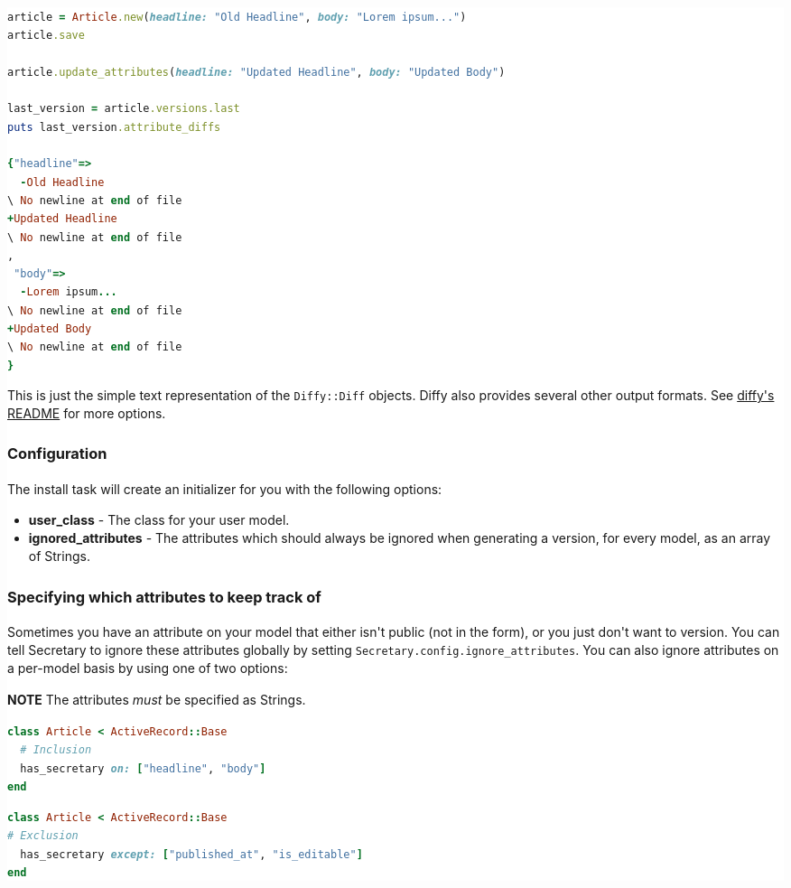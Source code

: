 ```ruby
article = Article.new(headline: "Old Headline", body: "Lorem ipsum...")
article.save

article.update_attributes(headline: "Updated Headline", body: "Updated Body")

last_version = article.versions.last
puts last_version.attribute_diffs

{"headline"=>
  -Old Headline
\ No newline at end of file
+Updated Headline
\ No newline at end of file
,
 "body"=>
  -Lorem ipsum...
\ No newline at end of file
+Updated Body
\ No newline at end of file
}
```

This is just the simple text representation of the `Diffy::Diff` objects.
Diffy also provides several other output formats. See
[diffy's README](https://github.com/samg/diffy/tree/master) for more options.

### Configuration
The install task will create an initializer for you with the following options:

* **user_class** - The class for your user model.
* **ignored_attributes** - The attributes which should always be ignored
  when generating a version, for every model, as an array of Strings.

### Specifying which attributes to keep track of
Sometimes you have an attribute on your model that either isn't public
(not in the form), or you just don't want to version. You can tell Secretary
to ignore these attributes globally by setting
`Secretary.config.ignore_attributes`. You can also ignore attributes on a
per-model basis by using one of two options:

**NOTE** The attributes *must* be specified as Strings.

```ruby
class Article < ActiveRecord::Base
  # Inclusion
  has_secretary on: ["headline", "body"]
end
```

```ruby
class Article < ActiveRecord::Base
# Exclusion
  has_secretary except: ["published_at", "is_editable"]
end
```
